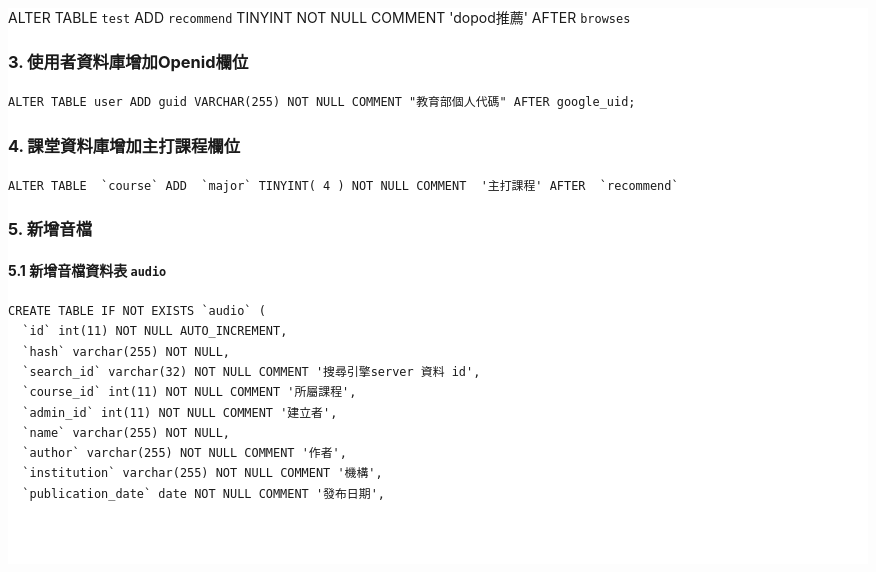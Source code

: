 <span class="hljs-keyword">ALTER</span> <span class="hljs-keyword">TABLE</span>  <span class="hljs-string">`test`</span> <span class="hljs-keyword">ADD</span>  <span class="hljs-string">`recommend`</span> TINYINT <span class="hljs-keyword">NOT</span> <span class="hljs-keyword">NULL</span> COMMENT  <span class="hljs-string">'dopod推薦'</span> <span class="hljs-keyword">AFTER</span>  <span class="hljs-string">`browses`</span></span></code></pre>



<h3 id="3-使用者資料庫增加openid欄位">3. 使用者資料庫增加Openid欄位</h3>



<pre class="prettyprint"><code class="language-mysql hljs sql"><span class="hljs-operator"><span class="hljs-keyword">ALTER</span> <span class="hljs-keyword">TABLE</span> <span class="hljs-keyword">user</span> <span class="hljs-keyword">ADD</span> guid <span class="hljs-keyword">VARCHAR</span>(<span class="hljs-number">255</span>) <span class="hljs-keyword">NOT</span> <span class="hljs-keyword">NULL</span> COMMENT <span class="hljs-string">"教育部個人代碼"</span> <span class="hljs-keyword">AFTER</span> google_uid;</span></code></pre>



<h3 id="4-課堂資料庫增加主打課程欄位">4. 課堂資料庫增加主打課程欄位</h3>



<pre class="prettyprint"><code class="language-mysql hljs sql"><span class="hljs-operator"><span class="hljs-keyword">ALTER</span> <span class="hljs-keyword">TABLE</span>  <span class="hljs-string">`course`</span> <span class="hljs-keyword">ADD</span>  <span class="hljs-string">`major`</span> TINYINT( <span class="hljs-number">4</span> ) <span class="hljs-keyword">NOT</span> <span class="hljs-keyword">NULL</span> COMMENT  <span class="hljs-string">'主打課程'</span> <span class="hljs-keyword">AFTER</span>  <span class="hljs-string">`recommend`</span></span></code></pre>



<h3 id="5-新增音檔">5. 新增音檔</h3>



<h4 id="51-新增音檔資料表-audio">5.1 新增音檔資料表 <code>audio</code></h4>



<pre class="prettyprint"><code class="language-mysql hljs sql"><span class="hljs-operator"><span class="hljs-keyword">CREATE</span> <span class="hljs-keyword">TABLE</span> <span class="hljs-keyword">IF</span> <span class="hljs-keyword">NOT</span> <span class="hljs-keyword">EXISTS</span> <span class="hljs-string">`audio`</span> (
  <span class="hljs-string">`id`</span> <span class="hljs-keyword">int</span>(<span class="hljs-number">11</span>) <span class="hljs-keyword">NOT</span> <span class="hljs-keyword">NULL</span> AUTO_INCREMENT,
  <span class="hljs-string">`hash`</span> <span class="hljs-keyword">varchar</span>(<span class="hljs-number">255</span>) <span class="hljs-keyword">NOT</span> <span class="hljs-keyword">NULL</span>,
  <span class="hljs-string">`search_id`</span> <span class="hljs-keyword">varchar</span>(<span class="hljs-number">32</span>) <span class="hljs-keyword">NOT</span> <span class="hljs-keyword">NULL</span> COMMENT <span class="hljs-string">'搜尋引擎server 資料 id'</span>,
  <span class="hljs-string">`course_id`</span> <span class="hljs-keyword">int</span>(<span class="hljs-number">11</span>) <span class="hljs-keyword">NOT</span> <span class="hljs-keyword">NULL</span> COMMENT <span class="hljs-string">'所屬課程'</span>,
  <span class="hljs-string">`admin_id`</span> <span class="hljs-keyword">int</span>(<span class="hljs-number">11</span>) <span class="hljs-keyword">NOT</span> <span class="hljs-keyword">NULL</span> COMMENT <span class="hljs-string">'建立者'</span>,
  <span class="hljs-string">`name`</span> <span class="hljs-keyword">varchar</span>(<span class="hljs-number">255</span>) <span class="hljs-keyword">NOT</span> <span class="hljs-keyword">NULL</span>,
  <span class="hljs-string">`author`</span> <span class="hljs-keyword">varchar</span>(<span class="hljs-number">255</span>) <span class="hljs-keyword">NOT</span> <span class="hljs-keyword">NULL</span> COMMENT <span class="hljs-string">'作者'</span>,
  <span class="hljs-string">`institution`</span> <span class="hljs-keyword">varchar</span>(<span class="hljs-number">255</span>) <span class="hljs-keyword">NOT</span> <span class="hljs-keyword">NULL</span> COMMENT <span class="hljs-string">'機構'</span>,
  <span class="hljs-string">`publication_date`</span> <span class="hljs-keyword">date</span> <span class="hljs-keyword">NOT</span> <span class="hljs-keyword">NULL</span> COMMENT <span class="hljs-string">'發布日期'</span>,